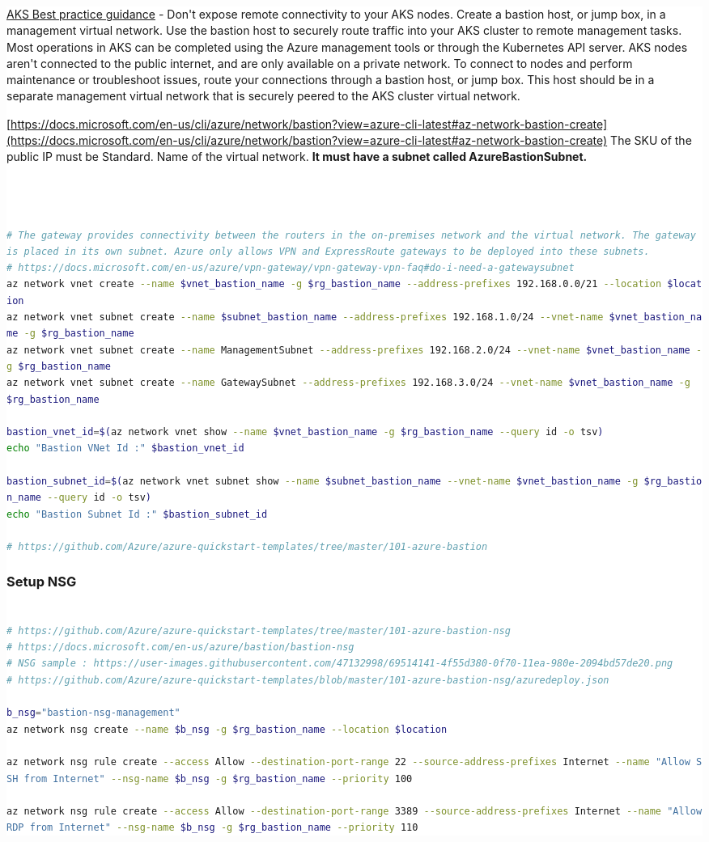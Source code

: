 [AKS Best practice guidance](https://docs.microsoft.com/en-us/azure/aks/operator-best-practices-network#securely-connect-to-nodes-through-a-bastion-host) - Don't expose remote connectivity to your AKS nodes. Create a bastion host, or jump box, in a management virtual network. Use the bastion host to securely route traffic into your AKS cluster to remote management tasks.
Most operations in AKS can be completed using the Azure management tools or through the Kubernetes API server. AKS nodes aren't connected to the public internet, and are only available on a private network. To connect to nodes and perform maintenance or troubleshoot issues, route your connections through a bastion host, or jump box. This host should be in a separate management virtual network that is securely peered to the AKS cluster virtual network.

[https://docs.microsoft.com/en-us/cli/azure/network/bastion?view=azure-cli-latest#az-network-bastion-create](https://docs.microsoft.com/en-us/cli/azure/network/bastion?view=azure-cli-latest#az-network-bastion-create)
The SKU of the public IP must be Standard.
Name of the virtual network. **It must have a subnet called AzureBastionSubnet.**

```sh



# The gateway provides connectivity between the routers in the on-premises network and the virtual network. The gateway is placed in its own subnet. Azure only allows VPN and ExpressRoute gateways to be deployed into these subnets.
# https://docs.microsoft.com/en-us/azure/vpn-gateway/vpn-gateway-vpn-faq#do-i-need-a-gatewaysubnet
az network vnet create --name $vnet_bastion_name -g $rg_bastion_name --address-prefixes 192.168.0.0/21 --location $location
az network vnet subnet create --name $subnet_bastion_name --address-prefixes 192.168.1.0/24 --vnet-name $vnet_bastion_name -g $rg_bastion_name
az network vnet subnet create --name ManagementSubnet --address-prefixes 192.168.2.0/24 --vnet-name $vnet_bastion_name -g $rg_bastion_name
az network vnet subnet create --name GatewaySubnet --address-prefixes 192.168.3.0/24 --vnet-name $vnet_bastion_name -g $rg_bastion_name

bastion_vnet_id=$(az network vnet show --name $vnet_bastion_name -g $rg_bastion_name --query id -o tsv)
echo "Bastion VNet Id :" $bastion_vnet_id	

bastion_subnet_id=$(az network vnet subnet show --name $subnet_bastion_name --vnet-name $vnet_bastion_name -g $rg_bastion_name --query id -o tsv)
echo "Bastion Subnet Id :" $bastion_subnet_id	

# https://github.com/Azure/azure-quickstart-templates/tree/master/101-azure-bastion

```

### Setup NSG 
```sh

# https://github.com/Azure/azure-quickstart-templates/tree/master/101-azure-bastion-nsg
# https://docs.microsoft.com/en-us/azure/bastion/bastion-nsg
# NSG sample : https://user-images.githubusercontent.com/47132998/69514141-4f55d380-0f70-11ea-980e-2094bd57de20.png
# https://github.com/Azure/azure-quickstart-templates/blob/master/101-azure-bastion-nsg/azuredeploy.json

b_nsg="bastion-nsg-management"
az network nsg create --name $b_nsg -g $rg_bastion_name --location $location

az network nsg rule create --access Allow --destination-port-range 22 --source-address-prefixes Internet --name "Allow SSH from Internet" --nsg-name $b_nsg -g $rg_bastion_name --priority 100

az network nsg rule create --access Allow --destination-port-range 3389 --source-address-prefixes Internet --name "Allow RDP from Internet" --nsg-name $b_nsg -g $rg_bastion_name --priority 110

```